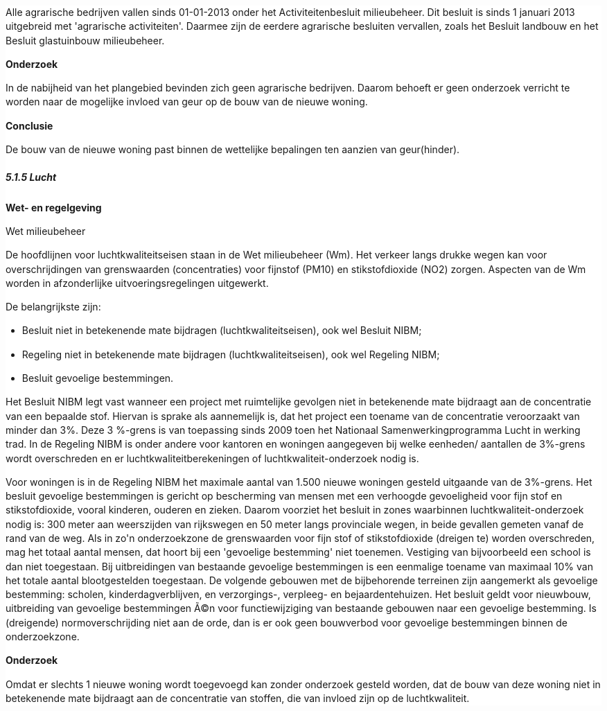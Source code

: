 Alle agrarische bedrijven vallen sinds 01\-01\-2013 onder het Activiteitenbesluit milieubeheer. Dit besluit is sinds 1 januari 2013 uitgebreid met 'agrarische activiteiten'. Daarmee zijn de eerdere agrarische besluiten vervallen, zoals het Besluit landbouw en het Besluit glastuinbouw milieubeheer.

**Onderzoek**

In de nabijheid van het plangebied bevinden zich geen agrarische bedrijven. Daarom behoeft er geen onderzoek verricht te worden naar de mogelijke invloed van geur op de bouw van de nieuwe woning.

**Conclusie**

De bouw van de nieuwe woning past binnen de wettelijke bepalingen ten aanzien van geur(hinder).

##### 5\.1\.5 Lucht

**Wet\- en regelgeving**

Wet milieubeheer

De hoofdlijnen voor luchtkwaliteitseisen staan in de Wet milieubeheer (Wm). Het verkeer langs drukke wegen kan voor overschrijdingen van grenswaarden (concentraties) voor fijnstof (PM10\) en stikstofdioxide (NO2\) zorgen. Aspecten van de Wm worden in afzonderlijke uitvoeringsregelingen uitgewerkt.

De belangrijkste zijn:

* Besluit niet in betekenende mate bijdragen (luchtkwaliteitseisen), ook wel Besluit NIBM;

* Regeling niet in betekenende mate bijdragen (luchtkwaliteitseisen), ook wel Regeling NIBM;

* Besluit gevoelige bestemmingen.

Het Besluit NIBM legt vast wanneer een project met ruimtelijke gevolgen niet in betekenende mate bijdraagt aan de concentratie van een bepaalde stof. Hiervan is sprake als aannemelijk is, dat het project een toename van de concentratie veroorzaakt van minder dan 3%. Deze 3 %\-grens is van toepassing sinds 2009 toen het Nationaal Samenwerkingprogramma Lucht in werking trad. In de Regeling NIBM is onder andere voor kantoren en woningen aangegeven bij welke eenheden/ aantallen de 3%\-grens wordt overschreden en er luchtkwaliteitberekeningen of luchtkwaliteit\-onderzoek nodig is.

Voor woningen is in de Regeling NIBM het maximale aantal van 1\.500 nieuwe woningen gesteld uitgaande van de 3%\-grens. Het besluit gevoelige bestemmingen is gericht op bescherming van mensen met een verhoogde gevoeligheid voor fijn stof en stikstofdioxide, vooral kinderen, ouderen en zieken. Daarom voorziet het besluit in zones waarbinnen luchtkwaliteit\-onderzoek nodig is: 300 meter aan weerszijden van rijkswegen en 50 meter langs provinciale wegen, in beide gevallen gemeten vanaf de rand van de weg. Als in zo'n onderzoekzone de grenswaarden voor fijn stof of stikstofdioxide (dreigen te) worden overschreden, mag het totaal aantal mensen, dat hoort bij een 'gevoelige bestemming' niet toenemen. Vestiging van bijvoorbeeld een school is dan niet toegestaan. Bij uitbreidingen van bestaande gevoelige bestemmingen is een eenmalige toename van maximaal 10% van het totale aantal blootgestelden toegestaan. De volgende gebouwen met de bijbehorende terreinen zijn aangemerkt als gevoelige bestemming: scholen, kinderdagverblijven, en verzorgings\-, verpleeg\- en bejaardentehuizen. Het besluit geldt voor nieuwbouw, uitbreiding van gevoelige bestemmingen Ã©n voor functiewijziging van bestaande gebouwen naar een gevoelige bestemming. Is (dreigende) normoverschrijding niet aan de orde, dan is er ook geen bouwverbod voor gevoelige bestemmingen binnen de onderzoekzone.

**Onderzoek**

Omdat er slechts 1 nieuwe woning wordt toegevoegd kan zonder onderzoek gesteld worden, dat de bouw van deze woning niet in betekenende mate bijdraagt aan de concentratie van stoffen, die van invloed zijn op de luchtkwaliteit.
